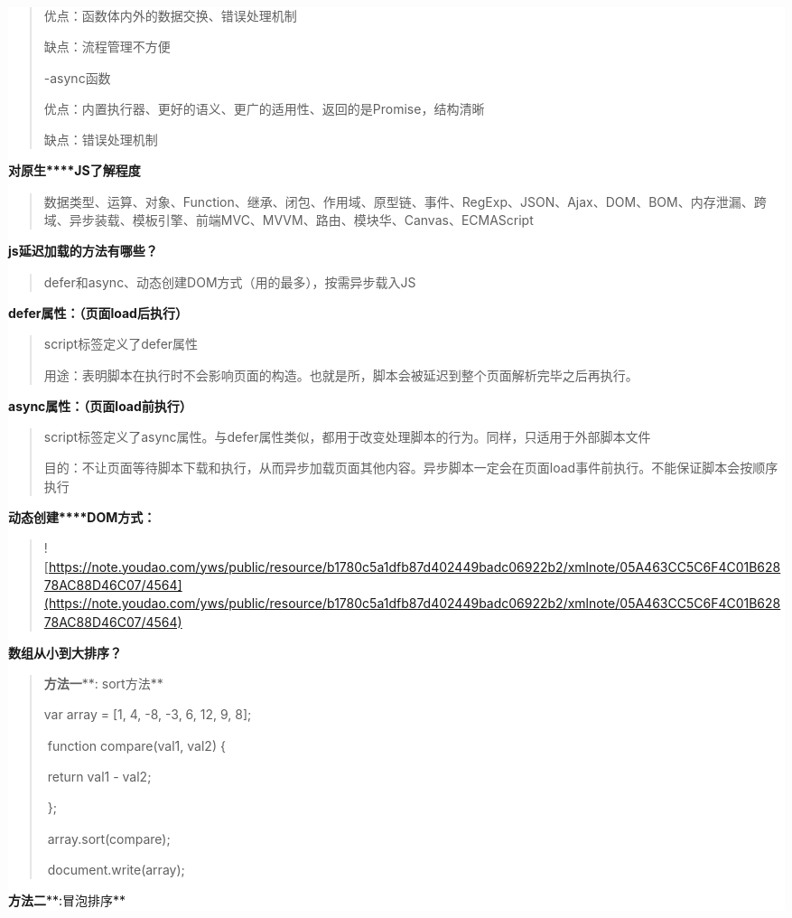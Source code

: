 >
> 优点：函数体内外的数据交换、错误处理机制
>
> 缺点：流程管理不方便
>
> -async函数
>
> 优点：内置执行器、更好的语义、更广的适用性、返回的是Promise，结构清晰
>
> 缺点：错误处理机制
>
**对原生****JS了解程度**
>
> 数据类型、运算、对象、Function、继承、闭包、作用域、原型链、事件、RegExp、JSON、Ajax、DOM、BOM、内存泄漏、跨域、异步装载、模板引擎、前端MVC、MVVM、路由、模块华、Canvas、ECMAScript
>
> 
>
**js延迟加载的方法有哪些？**
>
> defer和async、动态创建DOM方式（用的最多），按需异步载入JS
>
**defer属性：（页面load后执行）**
>
> script标签定义了defer属性
>
> 用途：表明脚本在执行时不会影响页面的构造。也就是所，脚本会被延迟到整个页面解析完毕之后再执行。
>
> <script  src=”XXX.js” defer=“defer”></script>
>
**async属性：（页面load前执行）**
>
> script标签定义了async属性。与defer属性类似，都用于改变处理脚本的行为。同样，只适用于外部脚本文件
>
> 目的：不让页面等待脚本下载和执行，从而异步加载页面其他内容。异步脚本一定会在页面load事件前执行。不能保证脚本会按顺序执行
>
> <script src=”XXX.js” async></script>
>
**动态创建****DOM方式：**
>
> ![https://note.youdao.com/yws/public/resource/b1780c5a1dfb87d402449badc06922b2/xmlnote/05A463CC5C6F4C01B62878AC88D46C07/4564](https://note.youdao.com/yws/public/resource/b1780c5a1dfb87d402449badc06922b2/xmlnote/05A463CC5C6F4C01B62878AC88D46C07/4564)
>
> 
>
**数组从小到大排序？**
>
> **方法一****:  sort方法**
>
> var array = [1, 4, -8, -3, 6, 12, 9, 8];
>
> ​      function compare(val1, val2) {
>
> ​        return val1 - val2;
>
> ​      };
>
> ​      array.sort(compare);
>
> ​      document.write(array);
>
**方法二****:冒泡排序**
>